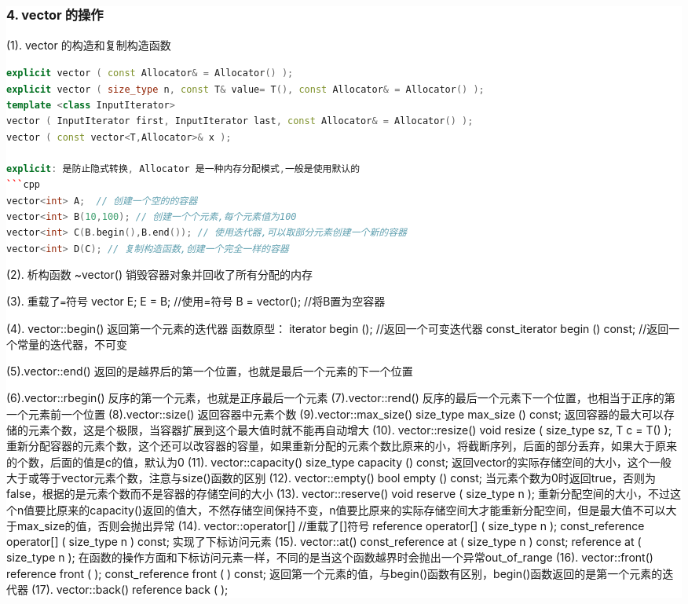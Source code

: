 ### 4. vector 的操作
(1). vector 的构造和复制构造函数
```cpp
explicit vector ( const Allocator& = Allocator() );
explicit vector ( size_type n, const T& value= T(), const Allocator& = Allocator() );
template <class InputIterator>
vector ( InputIterator first, InputIterator last, const Allocator& = Allocator() );
vector ( const vector<T,Allocator>& x );

explicit: 是防止隐式转换, Allocator 是一种内存分配模式,一般是使用默认的
```cpp
vector<int> A;  // 创建一个空的的容器
vector<int> B(10,100); // 创建一个个元素,每个元素值为100
vector<int> C(B.begin(),B.end()); // 使用迭代器,可以取部分元素创建一个新的容器
vector<int> D(C); // 复制构造函数,创建一个完全一样的容器
```

(2). 析构函数
~vector()
销毁容器对象并回收了所有分配的内存
 
(3). 重载了`=`符号
vector<int> E;
E = B; //使用=符号
B = vector<int>(); //将B置为空容器
 
 
(4). vector::begin()  返回第一个元素的迭代器
  函数原型：
  iterator begin ();  //返回一个可变迭代器
const_iterator begin () const; //返回一个常量的迭代器，不可变
 
(5).vector::end()  返回的是越界后的第一个位置，也就是最后一个元素的下一个位置
 
(6).vector::rbegin() 反序的第一个元素，也就是正序最后一个元素
(7).vector::rend() 反序的最后一个元素下一个位置，也相当于正序的第一个元素前一个位置
(8).vector::size() 返回容器中元素个数
(9).vector::max_size()
  size_type max_size () const;
  返回容器的最大可以存储的元素个数，这是个极限，当容器扩展到这个最大值时就不能再自动增大
(10). vector::resize()
  void resize ( size_type sz, T c = T() );
  重新分配容器的元素个数，这个还可以改容器的容量，如果重新分配的元素个数比原来的小，将截断序列，后面的部分丢弃，如果大于原来的个数，后面的值是c的值，默认为0
(11). vector::capacity()
   size_type capacity () const;
   返回vector的实际存储空间的大小，这个一般大于或等于vector元素个数，注意与size()函数的区别
(12). vector::empty()
   bool empty () const;
   当元素个数为0时返回true，否则为false，根据的是元素个数而不是容器的存储空间的大小
(13). vector::reserve()
   void reserve ( size_type n );
重新分配空间的大小，不过这个n值要比原来的capacity()返回的值大，不然存储空间保持不变，n值要比原来的实际存储空间大才能重新分配空间，但是最大值不可以大于max_size的值，否则会抛出异常
(14). vector::operator[]  //重载了[]符号
   reference  operator[] ( size_type n );
const_reference  operator[] ( size_type n ) const;
实现了下标访问元素
(15). vector::at()
   const_reference at ( size_type n ) const;
   reference at ( size_type n );
   在函数的操作方面和下标访问元素一样，不同的是当这个函数越界时会抛出一个异常out_of_range
(16). vector::front()
   reference front ( );
const_reference front ( ) const;
返回第一个元素的值，与begin()函数有区别，begin()函数返回的是第一个元素的迭代器
(17). vector::back()
   reference back ( );